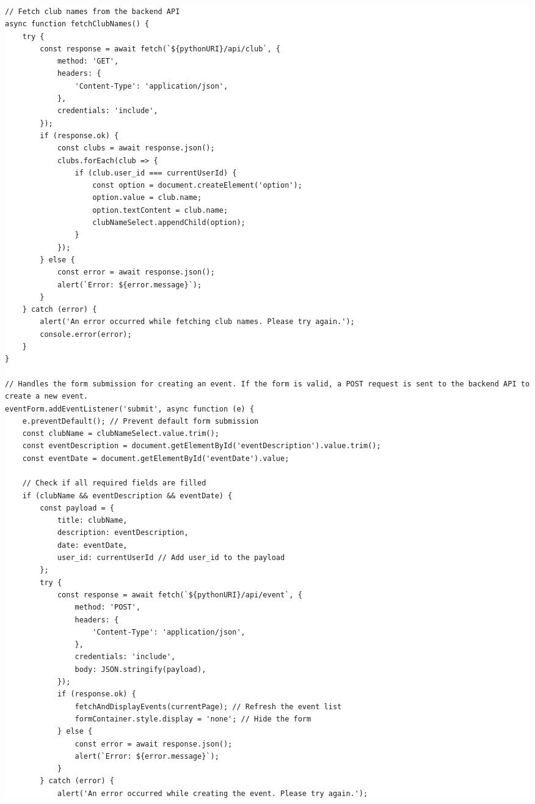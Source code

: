     // Fetch club names from the backend API
    async function fetchClubNames() {
        try {
            const response = await fetch(`${pythonURI}/api/club`, {
                method: 'GET',
                headers: {
                    'Content-Type': 'application/json',
                },
                credentials: 'include',
            });
            if (response.ok) {
                const clubs = await response.json();
                clubs.forEach(club => {
                    if (club.user_id === currentUserId) {
                        const option = document.createElement('option');
                        option.value = club.name;
                        option.textContent = club.name;
                        clubNameSelect.appendChild(option);
                    }
                });
            } else {
                const error = await response.json();
                alert(`Error: ${error.message}`);
            }
        } catch (error) {
            alert('An error occurred while fetching club names. Please try again.');
            console.error(error);
        }
    }

    // Handles the form submission for creating an event. If the form is valid, a POST request is sent to the backend API to create a new event.
    eventForm.addEventListener('submit', async function (e) {
        e.preventDefault(); // Prevent default form submission
        const clubName = clubNameSelect.value.trim();
        const eventDescription = document.getElementById('eventDescription').value.trim();
        const eventDate = document.getElementById('eventDate').value;

        // Check if all required fields are filled
        if (clubName && eventDescription && eventDate) {
            const payload = {
                title: clubName,
                description: eventDescription,
                date: eventDate,
                user_id: currentUserId // Add user_id to the payload
            };
            try {
                const response = await fetch(`${pythonURI}/api/event`, {
                    method: 'POST',
                    headers: {
                        'Content-Type': 'application/json',
                    },
                    credentials: 'include',
                    body: JSON.stringify(payload),
                });
                if (response.ok) {
                    fetchAndDisplayEvents(currentPage); // Refresh the event list
                    formContainer.style.display = 'none'; // Hide the form
                } else {
                    const error = await response.json();
                    alert(`Error: ${error.message}`);
                }
            } catch (error) {
                alert('An error occurred while creating the event. Please try again.');